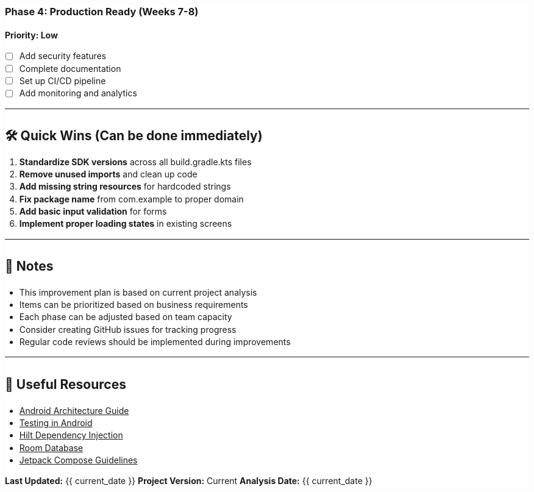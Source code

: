 ### Phase 4: Production Ready (Weeks 7-8)
**Priority: Low**
- [ ] Add security features
- [ ] Complete documentation
- [ ] Set up CI/CD pipeline
- [ ] Add monitoring and analytics

---

## 🛠️ Quick Wins (Can be done immediately)

1. **Standardize SDK versions** across all build.gradle.kts files
2. **Remove unused imports** and clean up code
3. **Add missing string resources** for hardcoded strings
4. **Fix package name** from com.example to proper domain
5. **Add basic input validation** for forms
6. **Implement proper loading states** in existing screens

---

## 📝 Notes

- This improvement plan is based on current project analysis
- Items can be prioritized based on business requirements
- Each phase can be adjusted based on team capacity
- Consider creating GitHub issues for tracking progress
- Regular code reviews should be implemented during improvements

---

## 🔗 Useful Resources

- [Android Architecture Guide](https://developer.android.com/topic/architecture)
- [Testing in Android](https://developer.android.com/training/testing)
- [Hilt Dependency Injection](https://developer.android.com/training/dependency-injection/hilt-android)
- [Room Database](https://developer.android.com/training/data-storage/room)
- [Jetpack Compose Guidelines](https://developer.android.com/jetpack/compose/guidelines)

**Last Updated:** {{ current_date }}
**Project Version:** Current
**Analysis Date:** {{ current_date }}